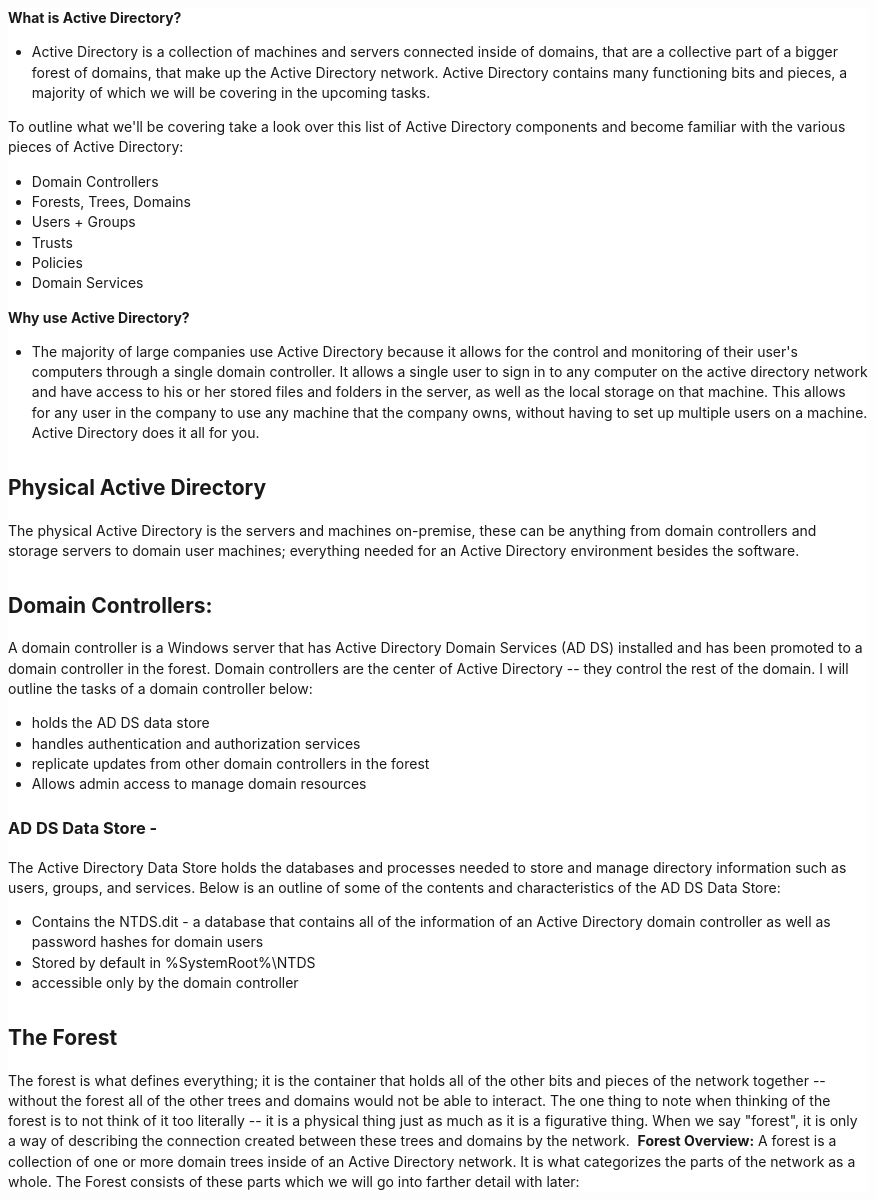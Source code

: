 

**What is Active Directory?**
- Active Directory is a collection of machines and servers connected inside of domains, that are a collective part of a bigger forest of domains, that make up the Active Directory network. Active Directory contains many functioning bits and pieces, a majority of which we will be covering in the upcoming tasks.

To outline what we'll be covering take a look over this list of Active Directory components and become familiar with the various pieces of Active Directory:
- Domain Controllers
- Forests, Trees, Domains
- Users + Groups 
- Trusts
- Policies 
- Domain Services

**Why use Active Directory?**
- The majority of large companies use Active Directory because it allows for the control and monitoring of their user's computers through a single domain controller. It allows a single user to sign in to any computer on the active directory network and have access to his or her stored files and folders in the server, as well as the local storage on that machine. This allows for any user in the company to use any machine that the company owns, without having to set up multiple users on a machine. Active Directory does it all for you.

## Physical Active Directory

The physical Active Directory is the servers and machines on-premise, these can be anything from domain controllers and storage servers to domain user machines; everything needed for an Active Directory environment besides the software.

## Domain Controllers:
﻿A domain controller is a Windows server that has Active Directory Domain Services (AD DS) installed and has been promoted to a domain controller in the forest. Domain controllers are the center of Active Directory -- they control the rest of the domain. I will outline the tasks of a domain controller below: 
- holds the AD DS data store 
- handles authentication and authorization services 
- replicate updates from other domain controllers in the forest
- Allows admin access to manage domain resources

### AD DS Data Store - 
The Active Directory Data Store holds the databases and processes needed to store and manage directory information such as users, groups, and services. Below is an outline of some of the contents and characteristics of the AD DS Data Store:

- Contains the NTDS.dit - a database that contains all of the information of an Active Directory domain controller as well as password hashes for domain users
- Stored by default in %SystemRoot%\NTDS
- accessible only by the domain controller

## The Forest
﻿The forest is what defines everything; it is the container that holds all of the other bits and pieces of the network together -- without the forest all of the other trees and domains would not be able to interact. The one thing to note when thinking of the forest is to not think of it too literally -- it is a physical thing just as much as it is a figurative thing. When we say "forest", it is only a way of describing the connection created between these trees and domains by the network.
﻿
﻿**Forest Overview:**
﻿﻿A forest is a collection of one or more domain trees inside of an Active Directory network. It is what categorizes the parts of the network as a whole.
The Forest consists of these parts which we will go into farther detail with later:
